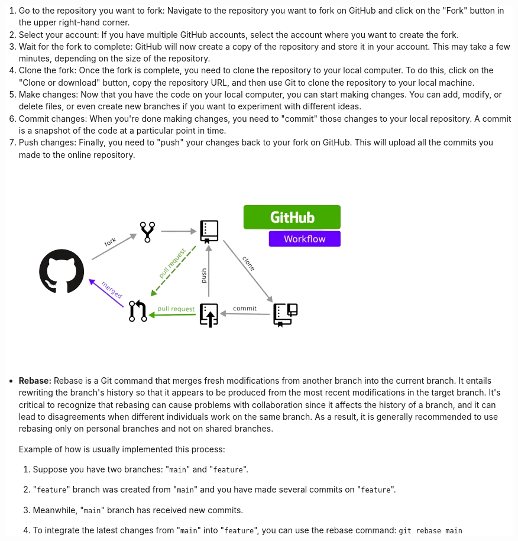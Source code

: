   1. Go to the repository you want to fork: Navigate to the repository you want to fork on GitHub and click on the "Fork" button in the upper right-hand corner.
  2. Select your account: If you have multiple GitHub accounts, select the account where you want to create the fork.
  3. Wait for the fork to complete: GitHub will now create a copy of the repository and store it in your account. This may take a few minutes, depending on the size of the repository.
  4. Clone the fork: Once the fork is complete, you need to clone the repository to your local computer. To do this, click on the "Clone or download" button, copy the repository URL, and then use Git to clone the repository to your local machine.
  5. Make changes: Now that you have the code on your local computer, you can start making changes. You can add, modify, or delete files, or even create new branches if you want to experiment with different ideas.
  6. Commit changes: When you're done making changes, you need to "commit" those changes to your local repository. A commit is a snapshot of the code at a particular point in time.
  7. Push changes: Finally, you need to "push" your changes back to your fork on GitHub. This will upload all the commits you made to the online repository.

  ![Workflow of Pull Request and Fork](./imgs/PR-Fork.png)

  

- **Rebase:** Rebase is a Git command that merges fresh modifications from another branch into the current branch. It entails rewriting the branch's history so that it appears to be produced from the most recent modifications in the target branch. It's critical to recognize that rebasing can cause problems with collaboration since it affects the history of a branch, and it can lead to disagreements when different individuals work on the same branch. As a result, it is generally recommended to use rebasing only on personal branches and not on shared branches.

  Example of how is usually implemented this process:

  1. Suppose you have two branches: "`main`" and "`feature`".

  2. "`feature`" branch was created from "`main`" and you have made several commits on "`feature`".

  3. Meanwhile, "`main`" branch has received new commits.

  4. To integrate the latest changes from "`main`" into "`feature`", you can use the rebase command: `git rebase main`
